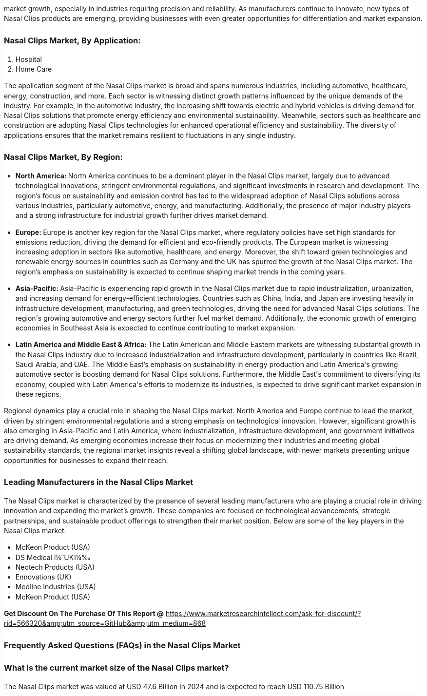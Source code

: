 market growth, especially in industries requiring precision and reliability. As manufacturers continue to innovate, new types of Nasal Clips products are emerging, providing businesses with even greater opportunities for differentiation and market expansion.</p><h3>Nasal Clips Market,&nbsp;By Application:</h3><ol><li>Hospital<li> Home Care</li></ol><p>The application segment of the Nasal Clips market is broad and spans numerous industries, including automotive, healthcare, energy, construction, and more. Each sector is witnessing distinct growth patterns influenced by the unique demands of the industry. For example, in the automotive industry, the increasing shift towards electric and hybrid vehicles is driving demand for Nasal Clips solutions that promote energy efficiency and environmental sustainability. Meanwhile, sectors such as healthcare and construction are adopting Nasal Clips technologies for enhanced operational efficiency and sustainability. The diversity of applications ensures that the market remains resilient to fluctuations in any single industry.</p><h3>Nasal Clips Market, By Region:</h3><ul><li><p><strong>North America:&nbsp;</strong>North America continues to be a dominant player in the Nasal Clips market, largely due to advanced technological innovations, stringent environmental regulations, and significant investments in research and development. The region&rsquo;s focus on sustainability and emission control has led to the widespread adoption of Nasal Clips solutions across various industries, particularly automotive, energy, and manufacturing. Additionally, the presence of major industry players and a strong infrastructure for industrial growth further drives market demand.</p></li><li><p><strong><strong>Europe:&nbsp;</strong></strong>Europe is another key region for the Nasal Clips market, where regulatory policies have set high standards for emissions reduction, driving the demand for efficient and eco-friendly products. The European market is witnessing increasing adoption in sectors like automotive, healthcare, and energy. Moreover, the shift toward green technologies and renewable energy sources in countries such as Germany and the UK has spurred the growth of the Nasal Clips market. The region&rsquo;s emphasis on sustainability is expected to continue shaping market trends in the coming years.</p></li><li><p><strong><strong>Asia-Pacific:&nbsp;</strong></strong>Asia-Pacific is experiencing rapid growth in the Nasal Clips market due to rapid industrialization, urbanization, and increasing demand for energy-efficient technologies. Countries such as China, India, and Japan are investing heavily in infrastructure development, manufacturing, and green technologies, driving the need for advanced Nasal Clips solutions. The region's growing automotive and energy sectors further fuel market demand. Additionally, the economic growth of emerging economies in Southeast Asia is expected to continue contributing to market expansion.</p></li><li><p><strong><strong>Latin America and Middle East &amp; Africa:&nbsp;</strong></strong>The Latin American and Middle Eastern markets are witnessing substantial growth in the Nasal Clips industry due to increased industrialization and infrastructure development, particularly in countries like Brazil, Saudi Arabia, and UAE. The Middle East&rsquo;s emphasis on sustainability in energy production and Latin America's growing automotive sector is boosting demand for Nasal Clips solutions. Furthermore, the Middle East's commitment to diversifying its economy, coupled with Latin America's efforts to modernize its industries, is expected to drive significant market expansion in these regions.</p></li></ul><p>Regional dynamics play a crucial role in shaping the Nasal Clips market. North America and Europe continue to lead the market, driven by stringent environmental regulations and a strong emphasis on technological innovation. However, significant growth is also emerging in Asia-Pacific and Latin America, where industrialization, infrastructure development, and government initiatives are driving demand. As emerging economies increase their focus on modernizing their industries and meeting global sustainability standards, the regional market insights reveal a shifting global landscape, with newer markets presenting unique opportunities for businesses to expand their reach.</p><h3><strong>Leading Manufacturers in the Nasal Clips Market</strong></h3><p>The Nasal Clips market is characterized by the presence of several leading manufacturers who are playing a crucial role in driving innovation and expanding the market&rsquo;s growth. These companies are focused on technological advancements, strategic partnerships, and sustainable product offerings to strengthen their market position. Below are some of the key players in the Nasal Clips market:</p></div><div class="article-main__content" data-test-id="publishing-text-block"><ul><li><span class="">McKeon Product (USA)<li> DS Medical ï¼ˆUKï¼‰<li> Neotech Products (USA)<li> Ennovations (UK)<li> Medline Industries (USA)<li> McKeon Product (USA)</span></li></ul></div><div class="article-main__content" data-test-id="publishing-text-block"><p><span class="font-[700]"><strong>Get Discount On The Purchase Of This Report @</strong> <a href="https://www.marketresearchintellect.com/ask-for-discount/?rid=566320&amp;utm_source=GitHub&amp;utm_medium=868" data-fr-linked="true">https://www.marketresearchintellect.com/ask-for-discount/?rid=566320&amp;utm_source=GitHub&amp;utm_medium=868</a></span></p></div><div class="article-main__content" data-test-id="publishing-text-block"><h3><strong>Frequently Asked Questions (FAQs) in the Nasal Clips Market</strong></h3><h3><strong>What is the current market size of the Nasal Clips market?</strong></h3><p>The Nasal Clips market was valued at USD 47.6 Billion in 2024 and is expected to reach USD 110.75 Billion